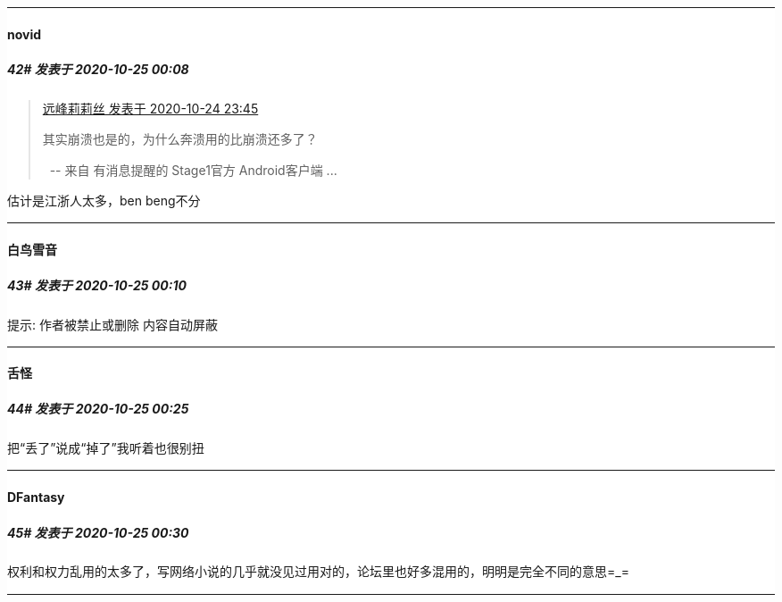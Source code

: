 





*****

####  novid  
##### 42#       发表于 2020-10-25 00:08



<blockquote><a href="httphttps://bbs.saraba1st.com/2b/forum.php?mod=redirect&amp;goto=findpost&amp;pid=49158435&amp;ptid=1966872" target="_blank">远峰莉莉丝 发表于 2020-10-24 23:45</a>

其实崩溃也是的，为什么奔溃用的比崩溃还多了？


  -- 来自 有消息提醒的 Stage1官方 Android客户端 ...</blockquote>
估计是江浙人太多，ben beng不分







*****

####  白鸟雪音  
##### 43#       发表于 2020-10-25 00:10

提示: 作者被禁止或删除 内容自动屏蔽



*****

####  舌怪  
##### 44#       发表于 2020-10-25 00:25




把“丢了”说成“掉了”我听着也很别扭







*****

####  DFantasy  
##### 45#       发表于 2020-10-25 00:30




权利和权力乱用的太多了，写网络小说的几乎就没见过用对的，论坛里也好多混用的，明明是完全不同的意思=_=







*****
